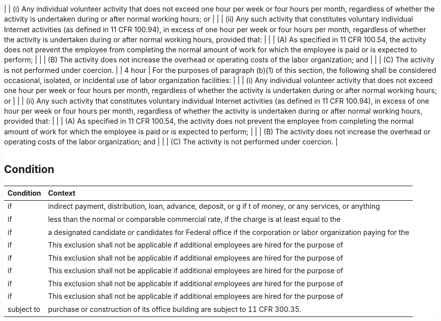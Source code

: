 |            |             (i) Any individual volunteer activity that does not exceed one hour per week or four hours per month, regardless of whether the activity is undertaken during or after normal working hours; or                                                                                                                                                      |
|            |             (ii) Any such activity that constitutes voluntary individual Internet activities (as defined in 11 CFR 100.94), in excess of one hour per week or four hours per month, regardless of whether the activity is undertaken during or after normal working hours, provided that:                                                                        |
|            |             (A) As specified in 11 CFR 100.54, the activity does not prevent the employee from completing the normal amount of work for which the employee is paid or is expected to perform;                                                                                                                                                                    |
|            |             (B) The activity does not increase the overhead or operating costs of the labor organization; and                                                                                                                                                                                                                                                    |
|            |             (C) The activity is not performed under coercion.                                                                                                                                                                                                                                                                                                    |
| 4 hour     | For the purposes of paragraph (b)(1) of this section, the following shall be considered occasional, isolated, or incidental use of labor organization facilities:                                                                                                                                                                                                |
|            |             (i) Any individual volunteer activity that does not exceed one hour per week or four hours per month, regardless of whether the activity is undertaken during or after normal working hours; or                                                                                                                                                      |
|            |             (ii) Any such activity that constitutes voluntary individual Internet activities (as defined in 11 CFR 100.94), in excess of one hour per week or four hours per month, regardless of whether the activity is undertaken during or after normal working hours, provided that:                                                                        |
|            |             (A) As specified in 11 CFR 100.54, the activity does not prevent the employee from completing the normal amount of work for which the employee is paid or is expected to perform;                                                                                                                                                                    |
|            |             (B) The activity does not increase the overhead or operating costs of the labor organization; and                                                                                                                                                                                                                                                    |
|            |             (C) The activity is not performed under coercion.                                                                                                                                                                                                                                                                                                    |


## Condition

| Condition     | Context                                                                                                                                               |
|:--------------|:------------------------------------------------------------------------------------------------------------------------------------------------------|
| if            | indirect payment, distribution, loan, advance, deposit, or g if t of money, or any services, or anything                                              |
| if            | less than the normal or comparable commercial rate, if the charge is at least equal to the                                                            |
| if            | a designated candidate or candidates for Federal office if the corporation or labor organization paying for the                                       |
| if            | This exclusion shall not be applicable  if additional employees are hired for the purpose of                                                          |
| if            | This exclusion shall not be applicable  if additional employees are hired for the purpose of                                                          |
| if            | This exclusion shall not be applicable  if additional employees are hired for the purpose of                                                          |
| if            | This exclusion shall not be applicable  if additional employees are hired for the purpose of                                                          |
| if            | This exclusion shall not be applicable  if additional employees are hired for the purpose of                                                          |
| subject to    | purchase or construction of its office building are subject to  11 CFR 300.35.                                                                        |